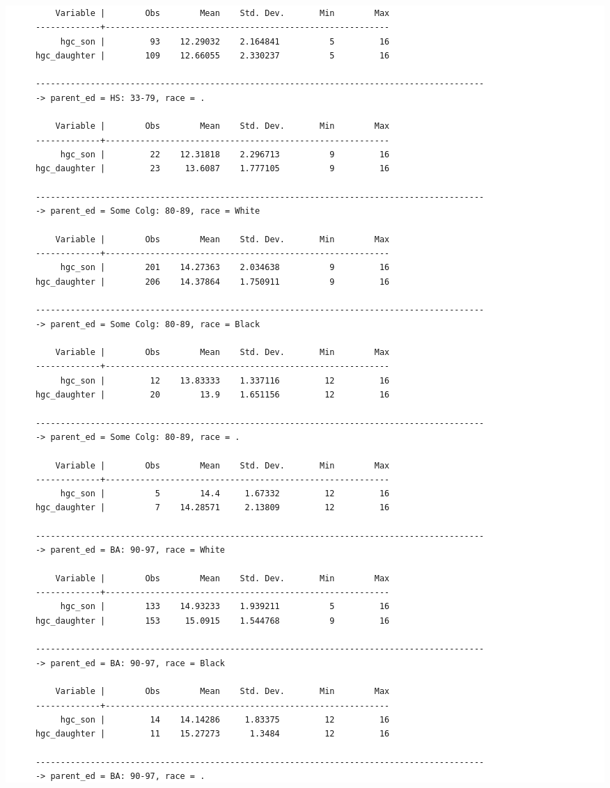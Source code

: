               Variable |        Obs        Mean    Std. Dev.       Min        Max
          -------------+---------------------------------------------------------
               hgc_son |         93    12.29032    2.164841          5         16
          hgc_daughter |        109    12.66055    2.330237          5         16

          ------------------------------------------------------------------------------------------
          -> parent_ed = HS: 33-79, race = .

              Variable |        Obs        Mean    Std. Dev.       Min        Max
          -------------+---------------------------------------------------------
               hgc_son |         22    12.31818    2.296713          9         16
          hgc_daughter |         23     13.6087    1.777105          9         16

          ------------------------------------------------------------------------------------------
          -> parent_ed = Some Colg: 80-89, race = White

              Variable |        Obs        Mean    Std. Dev.       Min        Max
          -------------+---------------------------------------------------------
               hgc_son |        201    14.27363    2.034638          9         16
          hgc_daughter |        206    14.37864    1.750911          9         16

          ------------------------------------------------------------------------------------------
          -> parent_ed = Some Colg: 80-89, race = Black

              Variable |        Obs        Mean    Std. Dev.       Min        Max
          -------------+---------------------------------------------------------
               hgc_son |         12    13.83333    1.337116         12         16
          hgc_daughter |         20        13.9    1.651156         12         16

          ------------------------------------------------------------------------------------------
          -> parent_ed = Some Colg: 80-89, race = .

              Variable |        Obs        Mean    Std. Dev.       Min        Max
          -------------+---------------------------------------------------------
               hgc_son |          5        14.4     1.67332         12         16
          hgc_daughter |          7    14.28571     2.13809         12         16

          ------------------------------------------------------------------------------------------
          -> parent_ed = BA: 90-97, race = White

              Variable |        Obs        Mean    Std. Dev.       Min        Max
          -------------+---------------------------------------------------------
               hgc_son |        133    14.93233    1.939211          5         16
          hgc_daughter |        153     15.0915    1.544768          9         16

          ------------------------------------------------------------------------------------------
          -> parent_ed = BA: 90-97, race = Black

              Variable |        Obs        Mean    Std. Dev.       Min        Max
          -------------+---------------------------------------------------------
               hgc_son |         14    14.14286     1.83375         12         16
          hgc_daughter |         11    15.27273      1.3484         12         16

          ------------------------------------------------------------------------------------------
          -> parent_ed = BA: 90-97, race = .
